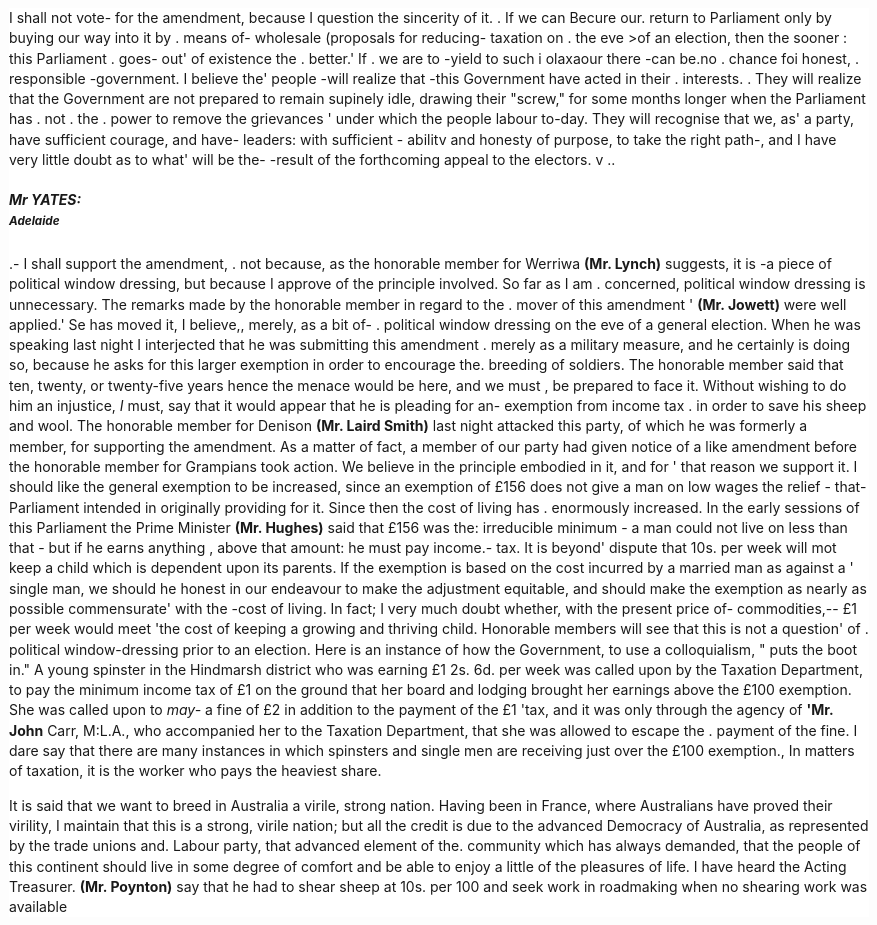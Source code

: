 I shall not vote- for the amendment, because I question the sincerity of it. . If we can  Becure  our. return to Parliament only by buying our way into it by . means of- wholesale (proposals for reducing- taxation on . the eve &gt;of an election, then the sooner : this Parliament . goes- out' of existence the . better.' If . we are to -yield to such  i  olaxaour there -can be.no . chance foi honest, . responsible -government. I believe the' people -will realize that -this Government have acted in their . interests. . They will realize that the Government are not prepared to remain supinely idle, drawing their "screw," for some months longer when the Parliament has . not . the . power to remove the grievances ' under which the people labour to-day. They will recognise that we, as' a party, have sufficient courage, and have- leaders: with sufficient - abilitv and honesty of purpose, to take the right path-, and I have very little doubt as to what' will be the- -result of the forthcoming appeal to the electors. v .. 

##### Mr YATES:<br><small class="text-muted">Adelaide</small>

.- I shall support the amendment, . not because, as  the honorable member for Werriwa  **(Mr. Lynch)**  suggests, it is -a piece of political window dressing, but because I approve of the principle involved. So far as I am . concerned, political window dressing is unnecessary. The remarks made by the honorable member in regard to the . mover of this amendment '  **(Mr. Jowett)**  were well applied.' Se has moved it, I believe,, merely, as a bit of- . political window dressing on the eve of a general election. When he was speaking last night I interjected that he was submitting this amendment . merely as a military measure, and he certainly is doing so, because he asks for this larger exemption in order to encourage the. breeding of soldiers. The honorable member said that ten, twenty, or twenty-five years hence the menace would be here, and we must , be prepared to face it. Without wishing to do him an injustice,  *I*  must, say that it would appear that he is pleading for an- exemption from income tax . in order to save his sheep and wool. The honorable member for Denison  **(Mr. Laird Smith)**  last night attacked this party, of which he was formerly a member, for supporting the amendment. As a matter of fact, a member of our party had given notice of a like amendment before the honorable member for Grampians took action. We believe in the principle embodied in it, and for ' that reason we support it. I should like the general exemption to be increased, since an exemption of £156 does not give a man on low wages the relief - that- Parliament intended in originally providing for it. Since then the cost of living has . enormously increased. In the early sessions of this Parliament the Prime Minister  **(Mr. Hughes)**  said that £156 was the: irreducible minimum - a man could not live on less than that -  but if he earns anything , above that amount: he must pay income.- tax. It is beyond' dispute that 10s. per week will mot keep a child which is dependent upon its parents. If the exemption is based on the cost incurred by a married man as against a ' single man, we should he honest in our endeavour to make the adjustment equitable, and should make the exemption as nearly as possible commensurate' with the -cost of living. In fact; I very much doubt whether, with the present price of- commodities,-- £1 per week would meet 'the cost of keeping a growing and thriving child. Honorable members will see that this is not a question' of . political window-dressing prior to an election. Here is an instance of how the Government, to use a colloquialism, " puts the boot in." A young spinster in the Hindmarsh district who was earning £1 2s. 6d. per week was called upon by the Taxation Department, to pay the minimum income tax of £1 on the ground that her board and lodging brought her earnings above the £100 exemption. She was called upon to  *may-*  a fine of £2 in addition to the payment of the £1 'tax, and it was only through the agency of  **'Mr. John**  Carr, M:L.A., who  accompanied her to the Taxation Department, that she was allowed to escape the . payment of the fine. I dare say that there are many instances in which spinsters and single men are receiving just over the £100 exemption., In matters of taxation, it is the worker who pays the heaviest share. 

It is said that we want to breed in Australia a virile, strong nation. Having been in France, where Australians have proved their virility, I maintain that this is a strong, virile nation; but all the credit is due to the advanced Democracy of Australia, as represented by the trade unions and. Labour party, that advanced element of the. community which has always demanded, that the people of this continent should live in some degree of comfort and be able to enjoy a little of the pleasures of life. I have heard the Acting Treasurer.  **(Mr. Poynton)**  say that he had to shear sheep at 10s. per 100 and seek work in roadmaking when no shearing work was available 
